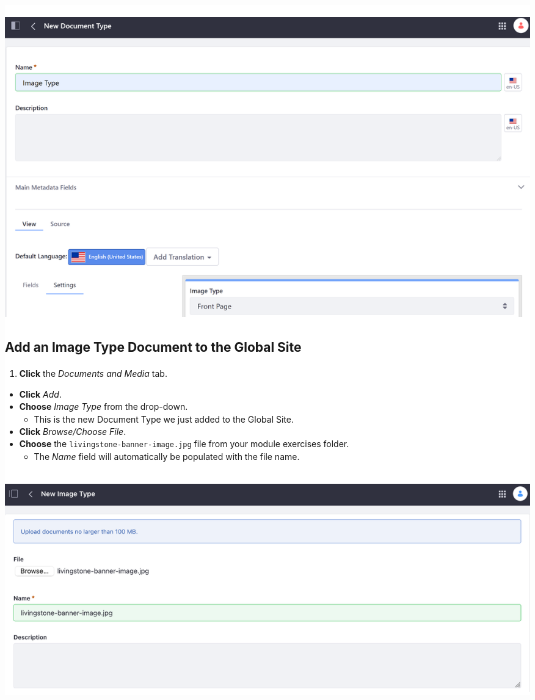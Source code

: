 <br />

<img src="images/image_type_added.png" style="max-width:100%;" />

## Add an Image Type Document to the Global Site
1. **Click** the _Documents and Media_ tab. 
* **Click** _Add_.
* **Choose** _Image Type_ from the drop-down.
	* This is the new Document Type we just added to the Global Site.
* **Click** _Browse/Choose File_.
* **Choose** the `livingstone-banner-image.jpg` file from your module exercises folder.
	- The _Name_ field will automatically be populated with the file name.

<br />

<img src="images/image_type_banner.png" style="max-width:100%;" />
